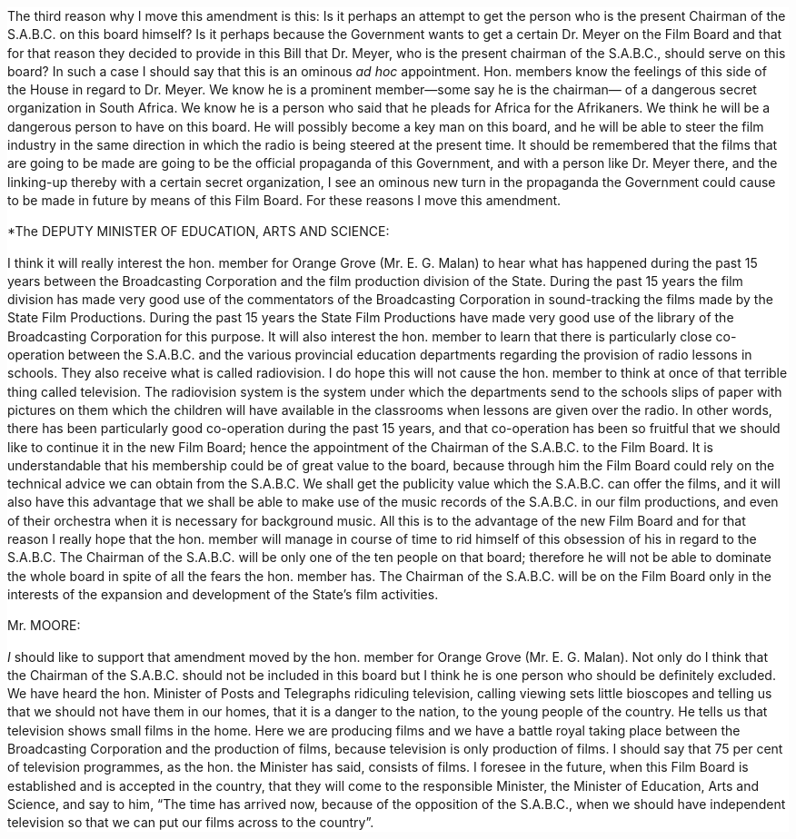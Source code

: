<p>The third reason why I move this amendment is this: Is it perhaps an attempt to get the person who is the present Chairman of the S.A.B.C. on this board himself? Is it perhaps because the Government wants to get a certain Dr. Meyer on the Film Board and that for that reason they decided to provide in this Bill that Dr. Meyer, who is the present chairman of the S.A.B.C., should serve on this board? In such a case I should say that this is an ominous <i>ad hoc</i> appointment. Hon. members know the feelings of this side of the House in regard to Dr. Meyer. We know he is a prominent member&#x2014;some say he is the chairman&#x2014; of a dangerous secret organization in South Africa. We know he is a person who said that he pleads for Africa for the Afrikaners. We think he will be a dangerous person to have on this board. He will possibly become a key man on this board, and he will be able to steer the film industry in the same direction in which the radio is being steered at the present time. It should be remembered that the films that are going to be made are going to be the official propaganda of this Government, and with a person like Dr. Meyer there, and the linking-up thereby with a certain secret organization, I see an ominous new turn in the propaganda the Government could cause to be made in future by means of this Film Board. For these reasons I move this amendment.</p>

</speech>

<speech by="#deputy_minister_of_education_arts_and_science">

<from>*The <person refersTo="hansard_za">DEPUTY MINISTER OF EDUCATION, ARTS AND SCIENCE</person>:</from>

<p>I think it will really interest the hon. member for Orange Grove (Mr. E. G. Malan) to hear what has happened during the past 15 years between the Broadcasting Corporation and the film production division of the State. During the past 15 years the film division has made very good use of the commentators of the Broadcasting Corporation in sound-tracking the films made by the State Film Productions. During the past 15 years the State Film Productions have made very good use of the library of the Broadcasting Corporation for this purpose. It will also interest the hon. member to learn that there is particularly close co-operation between the S.A.B.C. and the various provincial education departments regarding the provision of radio lessons in schools. They also receive what is called radiovision. I do hope this will not cause the hon. member to think at once of that terrible thing called television. The radiovision system is the system under which the departments send to the schools slips of paper with pictures on them which the children will have available in the classrooms when lessons are given over the radio. In other words, there has been particularly good co-operation during the past 15 years, and that co-operation has been so fruitful that we should like to continue it in the new Film Board; hence the appointment of the Chairman of the S.A.B.C. to the Film Board. It is understandable that his membership could be of great value to the board, because through him the Film Board could rely on the technical advice we can obtain from the S.A.B.C. We shall get the publicity value which the S.A.B.C. can offer the films, and it will also have this advantage that we shall be able to make use of the music records of the S.A.B.C. in our film productions, and even of their orchestra when it is necessary for background music. All this is to the advantage of the new Film Board and for that reason I really hope that the hon. member will manage in course of time to rid himself of this obsession of his in regard to the S.A.B.C. The Chairman of the S.A.B.C. will be only one of the ten people on that board; therefore he will not be able to dominate the whole board in spite of all the fears the hon. member has. The Chairman of the S.A.B.C. will be on the Film Board only in the interests of the expansion and development of the State&#x2019;s film activities.</p>

</speech>

<speech by="#moore">

<from>Mr. <person refersTo="hansard_za">MOORE</person>:</from>

<p><i>I</i> should like to support that amendment moved by the hon. member for Orange Grove (Mr. E. G. Malan). Not only do I think that the Chairman of the S.A.B.C. should not be included in this board but I think he is one person who should be definitely excluded. We have heard the hon. Minister of Posts and Telegraphs ridiculing television, calling viewing sets little bioscopes and telling us that we should not have them in our homes, that it is a danger to the nation, to the young people of the country. He tells us that television shows small films in the home. Here we are producing films and we have a battle royal taking place between the Broadcasting Corporation and the production of films, because television is only production of films. I should say that 75 per cent of television programmes, as the hon. the Minister has said, consists of films. I foresee in the future, when this Film Board is established and is accepted in the country, that they will come to the responsible Minister, the Minister of Education, Arts and Science, and say to him, &#x201C;The time has arrived now, because of the opposition of the S.A.B.C., when we should have independent television so that we can put our films across to the country&#x201D;.</p>
